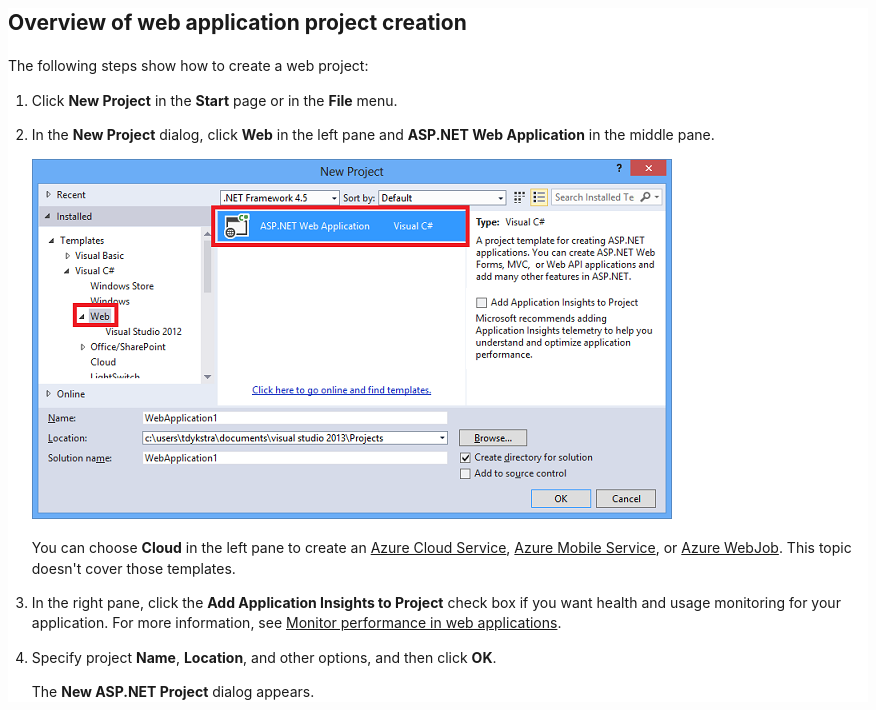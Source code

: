 ## Overview of web application project creation

The following steps show how to create a web project:

1. Click **New Project** in the **Start** page or in the **File** menu.
2. In the **New Project** dialog, click **Web** in the left pane and **ASP.NET Web Application** in the middle pane.

    ![New Project dialog](creating-web-projects-in-visual-studio/_static/image1.png)

    You can choose **Cloud** in the left pane to create an [Azure Cloud Service](https://www.windowsazure.com/en-us/documentation/articles/cloud-services-how-to-create-deploy/), [Azure Mobile Service](https://msdn.microsoft.com/en-us/library/windows/apps/dn629482.aspx), or [Azure WebJob](https://azure.microsoft.com/en-us/documentation/articles/web-sites-dotnet-deploy-webjobs). This topic doesn't cover those templates.
3. In the right pane, click the **Add Application Insights to Project** check box if you want health and usage monitoring for your application. For more information, see [Monitor performance in web applications](https://azure.microsoft.com/en-us/documentation/articles/app-insights-web-monitor-performance/).
4. Specify project **Name**, **Location**, and other options, and then click **OK**.

    The **New ASP.NET Project** dialog appears.

